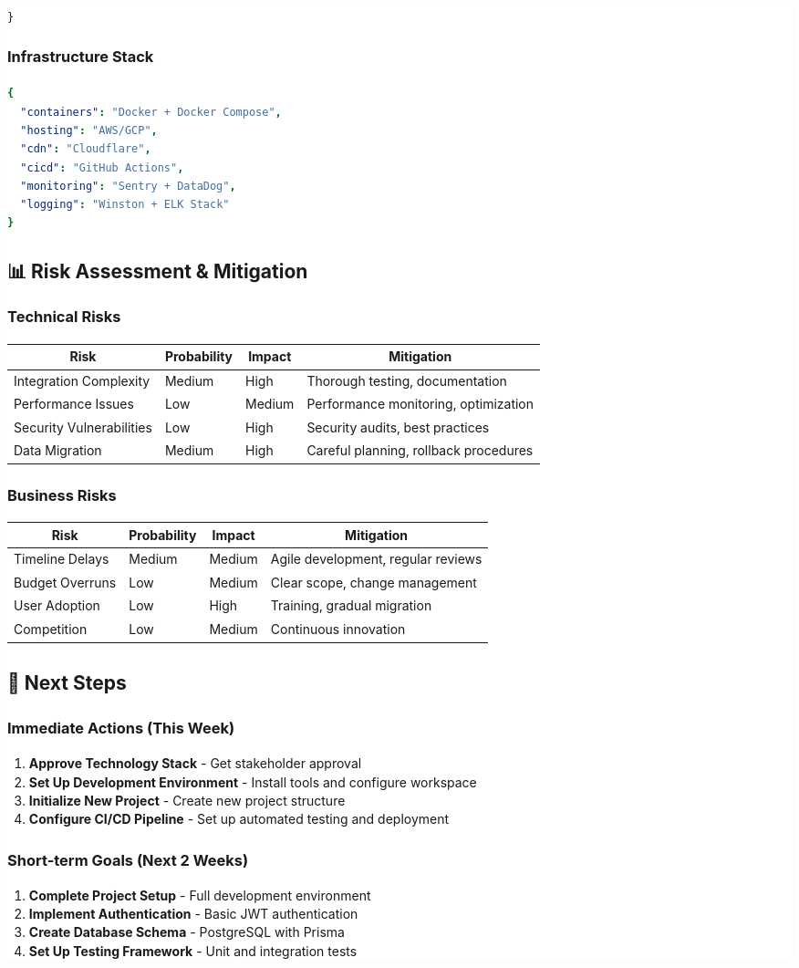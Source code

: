 ```typescript
}
```

### **Infrastructure Stack**
```yaml
{
  "containers": "Docker + Docker Compose",
  "hosting": "AWS/GCP",
  "cdn": "Cloudflare",
  "cicd": "GitHub Actions",
  "monitoring": "Sentry + DataDog",
  "logging": "Winston + ELK Stack"
}
```

## 📊 Risk Assessment & Mitigation

### **Technical Risks**
| Risk | Probability | Impact | Mitigation |
|------|-------------|--------|------------|
| Integration Complexity | Medium | High | Thorough testing, documentation |
| Performance Issues | Low | Medium | Performance monitoring, optimization |
| Security Vulnerabilities | Low | High | Security audits, best practices |
| Data Migration | Medium | High | Careful planning, rollback procedures |

### **Business Risks**
| Risk | Probability | Impact | Mitigation |
|------|-------------|--------|------------|
| Timeline Delays | Medium | Medium | Agile development, regular reviews |
| Budget Overruns | Low | Medium | Clear scope, change management |
| User Adoption | Low | High | Training, gradual migration |
| Competition | Low | Medium | Continuous innovation |

## 🚀 Next Steps

### **Immediate Actions (This Week)**
1. **Approve Technology Stack** - Get stakeholder approval
2. **Set Up Development Environment** - Install tools and configure workspace
3. **Initialize New Project** - Create new project structure
4. **Configure CI/CD Pipeline** - Set up automated testing and deployment

### **Short-term Goals (Next 2 Weeks)**
1. **Complete Project Setup** - Full development environment
2. **Implement Authentication** - Basic JWT authentication
3. **Create Database Schema** - PostgreSQL with Prisma
4. **Set Up Testing Framework** - Unit and integration tests
